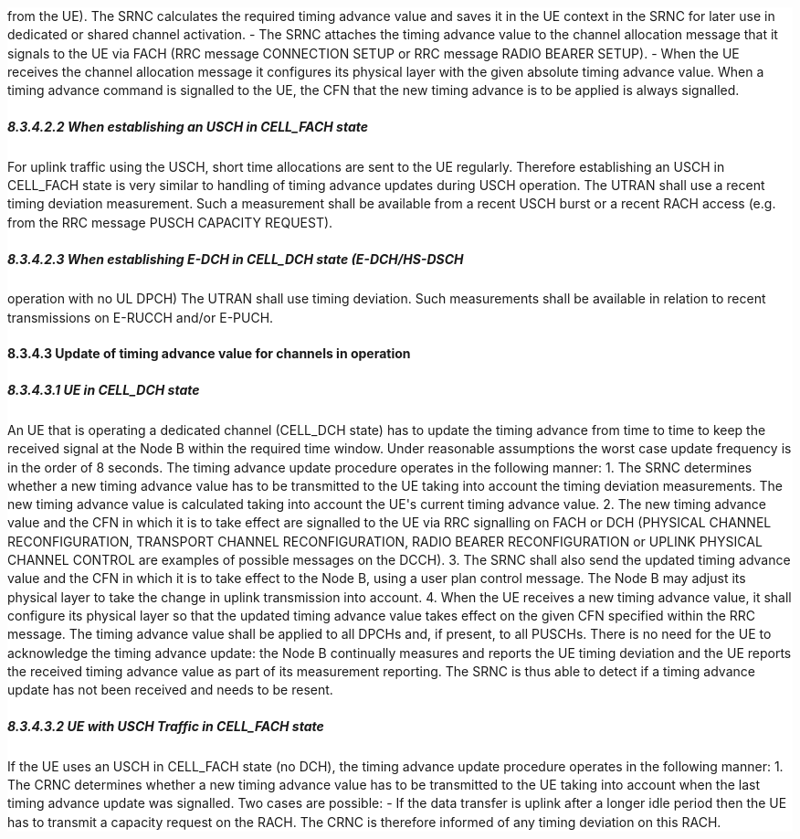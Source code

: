 from the UE). The SRNC calculates the required timing advance value and saves
it in the UE context in the SRNC for later use in dedicated or shared channel
activation.
\- The SRNC attaches the timing advance value to the channel allocation
message that it signals to the UE via FACH (RRC message CONNECTION SETUP or
RRC message RADIO BEARER SETUP).
\- When the UE receives the channel allocation message it configures its
physical layer with the given absolute timing advance value. When a timing
advance command is signalled to the UE, the CFN that the new timing advance is
to be applied is always signalled.
##### 8.3.4.2.2 When establishing an USCH in CELL_FACH state
For uplink traffic using the USCH, short time allocations are sent to the UE
regularly. Therefore establishing an USCH in CELL_FACH state is very similar
to handling of timing advance updates during USCH operation. The UTRAN shall
use a recent timing deviation measurement. Such a measurement shall be
available from a recent USCH burst or a recent RACH access (e.g. from the RRC
message PUSCH CAPACITY REQUEST).
##### 8.3.4.2.3 When establishing E-DCH in CELL_DCH state (E-DCH/HS-DSCH
operation with no UL DPCH)
The UTRAN shall use timing deviation. Such measurements shall be available in
relation to recent transmissions on E-RUCCH and/or E-PUCH.
#### 8.3.4.3 Update of timing advance value for channels in operation
##### 8.3.4.3.1 UE in CELL_DCH state
An UE that is operating a dedicated channel (CELL_DCH state) has to update the
timing advance from time to time to keep the received signal at the Node B
within the required time window. Under reasonable assumptions the worst case
update frequency is in the order of 8 seconds.
The timing advance update procedure operates in the following manner:
1\. The SRNC determines whether a new timing advance value has to be
transmitted to the UE taking into account the timing deviation measurements.
The new timing advance value is calculated taking into account the UE\'s
current timing advance value.
2\. The new timing advance value and the CFN in which it is to take effect are
signalled to the UE via RRC signalling on FACH or DCH (PHYSICAL CHANNEL
RECONFIGURATION, TRANSPORT CHANNEL RECONFIGURATION, RADIO BEARER
RECONFIGURATION or UPLINK PHYSICAL CHANNEL CONTROL are examples of possible
messages on the DCCH).
3\. The SRNC shall also send the updated timing advance value and the CFN in
which it is to take effect to the Node B, using a user plan control message.
The Node B may adjust its physical layer to take the change in uplink
transmission into account.
4\. When the UE receives a new timing advance value, it shall configure its
physical layer so that the updated timing advance value takes effect on the
given CFN specified within the RRC message. The timing advance value shall be
applied to all DPCHs and, if present, to all PUSCHs.
There is no need for the UE to acknowledge the timing advance update: the Node
B continually measures and reports the UE timing deviation and the UE reports
the received timing advance value as part of its measurement reporting. The
SRNC is thus able to detect if a timing advance update has not been received
and needs to be resent.
##### 8.3.4.3.2 UE with USCH Traffic in CELL_FACH state
If the UE uses an USCH in CELL_FACH state (no DCH), the timing advance update
procedure operates in the following manner:
1\. The CRNC determines whether a new timing advance value has to be
transmitted to the UE taking into account when the last timing advance update
was signalled. Two cases are possible:
\- If the data transfer is uplink after a longer idle period then the UE has
to transmit a capacity request on the RACH. The CRNC is therefore informed of
any timing deviation on this RACH.